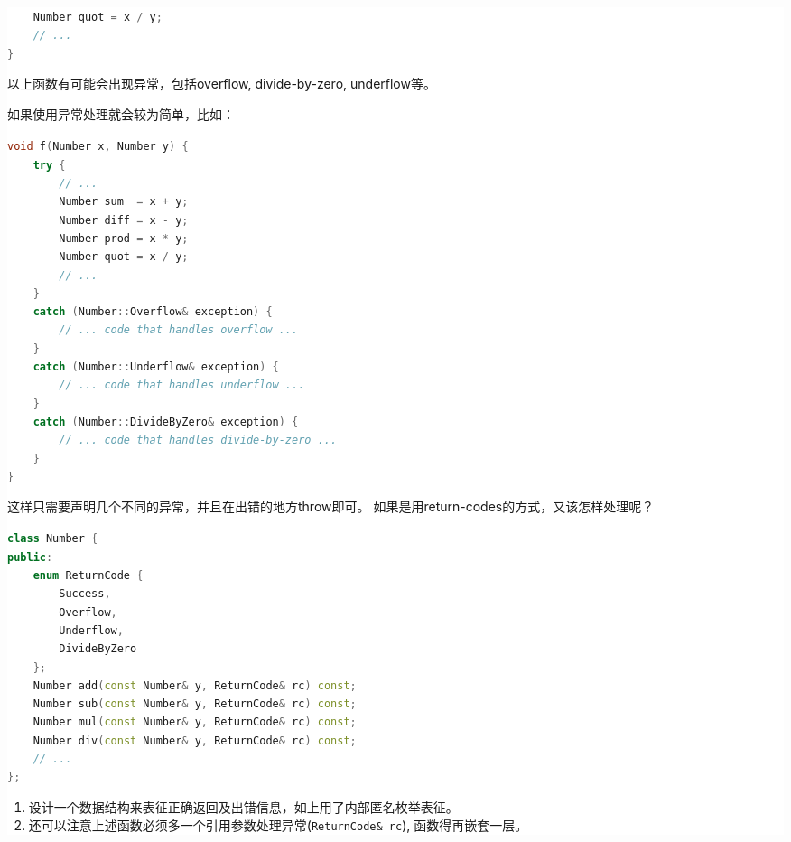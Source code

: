 ```cpp
    Number quot = x / y;
    // ...
}
```

以上函数有可能会出现异常，包括overflow, divide-by-zero, underflow等。

如果使用异常处理就会较为简单，比如：

```cpp
void f(Number x, Number y) {
    try {
        // ...
        Number sum  = x + y;
        Number diff = x - y;
        Number prod = x * y;
        Number quot = x / y;
        // ...
    }
    catch (Number::Overflow& exception) {
        // ... code that handles overflow ...
    }
    catch (Number::Underflow& exception) {
        // ... code that handles underflow ...
    }
    catch (Number::DivideByZero& exception) {
        // ... code that handles divide-by-zero ...
    }
}
```

这样只需要声明几个不同的异常，并且在出错的地方throw即可。
如果是用return-codes的方式，又该怎样处理呢？

```cpp
class Number {
public:
    enum ReturnCode {
        Success,
        Overflow,
        Underflow,
        DivideByZero
    };
    Number add(const Number& y, ReturnCode& rc) const;
    Number sub(const Number& y, ReturnCode& rc) const;
    Number mul(const Number& y, ReturnCode& rc) const;
    Number div(const Number& y, ReturnCode& rc) const;
    // ...
};
```

1. 设计一个数据结构来表征正确返回及出错信息，如上用了内部匿名枚举表征。
2. 还可以注意上述函数必须多一个引用参数处理异常(`ReturnCode& rc`), 函数得再嵌套一层。
